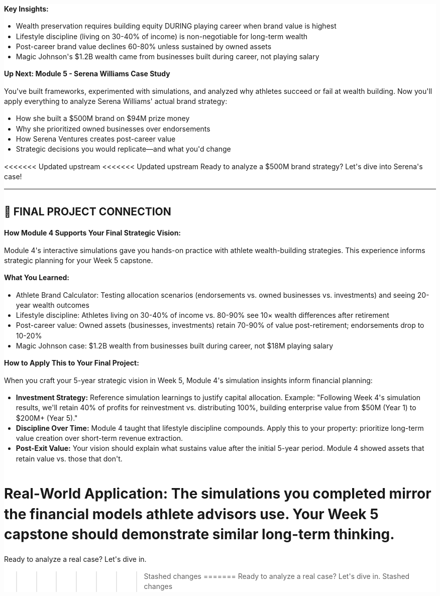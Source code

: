 **Key Insights:**
- Wealth preservation requires building equity DURING playing career when brand value is highest
- Lifestyle discipline (living on 30-40% of income) is non-negotiable for long-term wealth
- Post-career brand value declines 60-80% unless sustained by owned assets
- Magic Johnson's $1.2B wealth came from businesses built during career, not playing salary

**Up Next: Module 5 - Serena Williams Case Study**

You've built frameworks, experimented with simulations, and analyzed why athletes succeed or fail at wealth building. Now you'll apply everything to analyze Serena Williams' actual brand strategy:

- How she built a $500M brand on $94M prize money
- Why she prioritized owned businesses over endorsements
- How Serena Ventures creates post-career value
- Strategic decisions you would replicate—and what you'd change

<<<<<<< Updated upstream
<<<<<<< Updated upstream
Ready to analyze a $500M brand strategy? Let's dive into Serena's case!

---

## 🎯 FINAL PROJECT CONNECTION

**How Module 4 Supports Your Final Strategic Vision:**

Module 4's interactive simulations gave you hands-on practice with athlete wealth-building strategies. This experience informs strategic planning for your Week 5 capstone.

**What You Learned:**
- Athlete Brand Calculator: Testing allocation scenarios (endorsements vs. owned businesses vs. investments) and seeing 20-year wealth outcomes
- Lifestyle discipline: Athletes living on 30-40% of income vs. 80-90% see 10× wealth differences after retirement
- Post-career value: Owned assets (businesses, investments) retain 70-90% of value post-retirement; endorsements drop to 10-20%
- Magic Johnson case: $1.2B wealth from businesses built during career, not $18M playing salary

**How to Apply This to Your Final Project:**

When you craft your 5-year strategic vision in Week 5, Module 4's simulation insights inform financial planning:

- **Investment Strategy:** Reference simulation learnings to justify capital allocation. Example: "Following Week 4's simulation results, we'll retain 40% of profits for reinvestment vs. distributing 100%, building enterprise value from $50M (Year 1) to $200M+ (Year 5)."
- **Discipline Over Time:** Module 4 taught that lifestyle discipline compounds. Apply this to your property: prioritize long-term value creation over short-term revenue extraction.
- **Post-Exit Value:** Your vision should explain what sustains value after the initial 5-year period. Module 4 showed assets that retain value vs. those that don't.

**Real-World Application:** The simulations you completed mirror the financial models athlete advisors use. Your Week 5 capstone should demonstrate similar long-term thinking.
=======
Ready to analyze a real case? Let's dive in.
>>>>>>> Stashed changes
=======
Ready to analyze a real case? Let's dive in.
>>>>>>> Stashed changes
